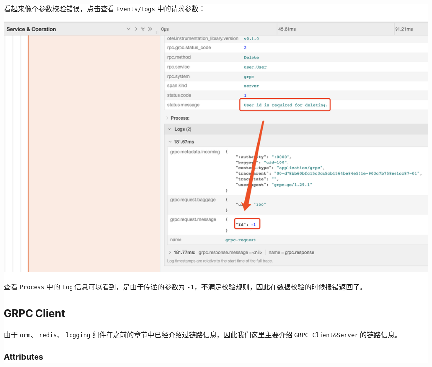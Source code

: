 看起来像个参数校验错误，点击查看 `Events/Logs` 中的请求参数：

![](/download/attachments/3673718/image2021-1-29_13-22-17.png?version=1&modificationDate=1611897737504&api=v2)

查看 `Process` 中的 `Log` 信息可以看到，是由于传递的参数为 `-1`，不满足校验规则，因此在数据校验的时候报错返回了。

## GRPC Client

由于 `orm`、 `redis`、 `logging` 组件在之前的章节中已经介绍过链路信息，因此我们这里主要介绍 `GRPC Client&Server` 的链路信息。

### Attributes
